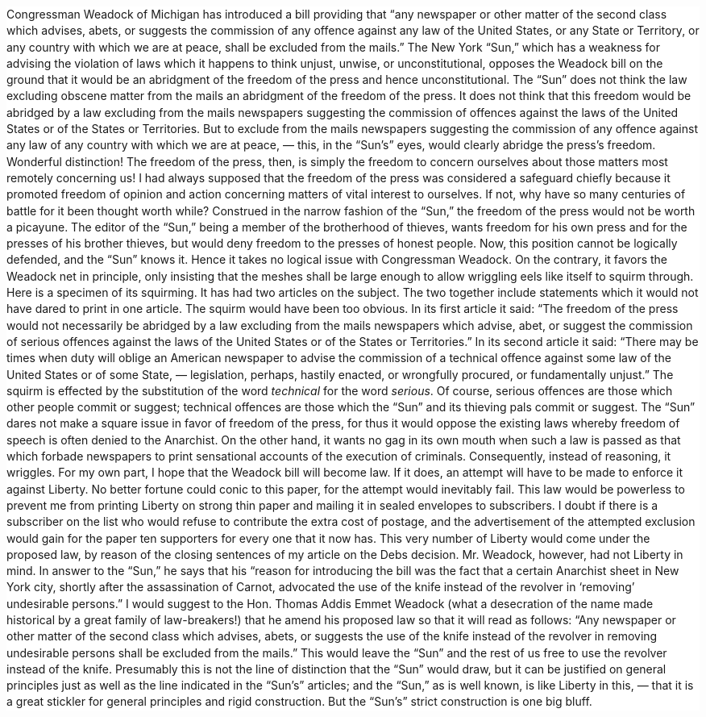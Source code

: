 Congressman Weadock of Michigan has introduced a bill providing that “any newspaper or other matter of the second class which advises, abets, or suggests the commission of any offence against any law of the United States, or any State or Territory, or any country with which we are at peace, shall be excluded from the mails.” The New York “Sun,” which has a weakness for advising the violation of laws which it happens to think unjust, unwise, or unconstitutional, opposes the Weadock bill on the ground that it would be an abridgment of the freedom of the press and hence unconstitutional. The “Sun” does not think the law excluding obscene matter from the mails an abridgment of the freedom of the press. It does not think that this freedom would be abridged by a law excluding from the mails newspapers suggesting the commission of offences against the laws of the United States or of the States or Territories. But to exclude from the mails newspapers suggesting the commission of any offence against any law of any country with which we are at peace, — this, in the “Sun’s” eyes, would clearly abridge the press’s freedom. Wonderful distinction! The freedom of the press, then, is simply the freedom to concern ourselves about those matters most remotely concerning us! I had always supposed that the freedom of the press was considered a safeguard chiefly because it promoted freedom of opinion and action concerning matters of vital interest to ourselves. If not, why have so many centuries of battle for it been thought worth while? Construed in the narrow fashion of the “Sun,” the freedom of the press would not be worth a picayune. The editor of the “Sun,” being a member of the brotherhood of thieves, wants freedom for his own press and for the presses of his brother thieves, but would deny freedom to the presses of honest people. Now, this position cannot be logically defended, and the “Sun” knows it. Hence it takes no logical issue with Congressman Weadock. On the contrary, it favors the Weadock net in principle, only insisting that the meshes shall be large enough to allow wriggling eels like itself to squirm through. Here is a specimen of its squirming. It has had two articles on the subject. The two together include statements which it would not have dared to print in one article. The squirm would have been too obvious. In its first article it said: “The freedom of the press would not necessarily be abridged by a law excluding from the mails newspapers which advise, abet, or suggest the commission of serious offences against the laws of the United States or of the States or Territories.” In its second article it said: “There may be times when duty will oblige an American newspaper to advise the commission of a technical offence against some law of the United States or of some State, — legislation, perhaps, hastily enacted, or wrongfully procured, or fundamentally unjust.” The squirm is effected by the substitution of the word *technical* for the word *serious*. Of course, serious offences are those which other people commit or suggest; technical offences are those which the “Sun” and its thieving pals commit or suggest. The “Sun” dares not make a square issue in favor of freedom of the press, for thus it would oppose the existing laws whereby freedom of speech is often denied to the Anarchist. On the other hand, it wants no gag in its own mouth when such a law is passed as that which forbade newspapers to print sensational accounts of the execution of criminals. Consequently, instead of reasoning, it wriggles. For my own part, I hope that the Weadock bill will become law. If it does, an attempt will have to be made to enforce it against Liberty. No better fortune could conic to this paper, for the attempt would inevitably fail. This law would be powerless to prevent me from printing Liberty on strong thin paper and mailing it in sealed envelopes to subscribers. I doubt if there is a subscriber on the list who would refuse to contribute the extra cost of postage, and the advertisement of the attempted exclusion would gain for the paper ten supporters for every one that it now has. This very number of Liberty would come under the proposed law, by reason of the closing sentences of my article on the Debs decision. Mr. Weadock, however, had not Liberty in mind. In answer to the “Sun,” he says that his “reason for introducing the bill was the fact that a certain Anarchist sheet in New York city, shortly after the assassination of Carnot, advocated the use of the knife instead of the revolver in ‘removing’ undesirable persons.” I would suggest to the Hon. Thomas Addis Emmet Weadock (what a desecration of the name made historical by a great family of law-breakers!) that he amend his proposed law so that it will read as follows: “Any newspaper or other matter of the second class which advises, abets, or suggests the use of the knife instead of the revolver in removing undesirable persons shall be excluded from the mails.” This would leave the “Sun” and the rest of us free to use the revolver instead of the knife. Presumably this is not the line of distinction that the “Sun” would draw, but it can be justified on general principles just as well as the line indicated in the “Sun’s” articles; and the “Sun,” as is well known, is like Liberty in this, — that it is a great stickler for general principles and rigid construction. But the “Sun’s” strict construction is one big bluff.
